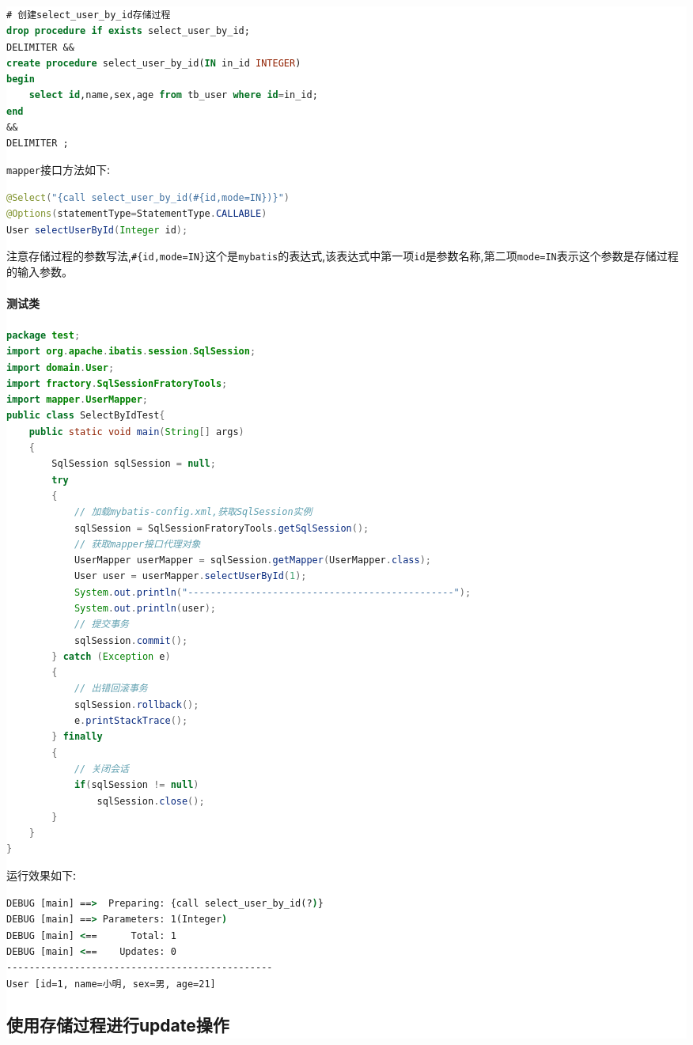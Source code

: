 ```sql
# 创建select_user_by_id存储过程
drop procedure if exists select_user_by_id;
DELIMITER &&
create procedure select_user_by_id(IN in_id INTEGER)
begin
    select id,name,sex,age from tb_user where id=in_id;
end
&&
DELIMITER ;
```
`mapper`接口方法如下:
```java
@Select("{call select_user_by_id(#{id,mode=IN})}")
@Options(statementType=StatementType.CALLABLE)
User selectUserById(Integer id);
```
注意存储过程的参数写法,`#{id,mode=IN}`这个是`mybatis`的表达式,该表达式中第一项`id`是参数名称,第二项`mode=IN`表示这个参数是存储过程的输入参数。
#### 测试类 ####
```java
package test;
import org.apache.ibatis.session.SqlSession;
import domain.User;
import fractory.SqlSessionFratoryTools;
import mapper.UserMapper;
public class SelectByIdTest{
    public static void main(String[] args)
    {
        SqlSession sqlSession = null;
        try
        {
            // 加载mybatis-config.xml,获取SqlSession实例
            sqlSession = SqlSessionFratoryTools.getSqlSession();
            // 获取mapper接口代理对象
            UserMapper userMapper = sqlSession.getMapper(UserMapper.class);
            User user = userMapper.selectUserById(1);
            System.out.println("-----------------------------------------------");
            System.out.println(user);
            // 提交事务
            sqlSession.commit();
        } catch (Exception e)
        {
            // 出错回滚事务
            sqlSession.rollback();
            e.printStackTrace();
        } finally
        {
            // 关闭会话
            if(sqlSession != null)
                sqlSession.close();
        }
    }
}
```
运行效果如下:
```cmd
DEBUG [main] ==>  Preparing: {call select_user_by_id(?)} 
DEBUG [main] ==> Parameters: 1(Integer)
DEBUG [main] <==      Total: 1
DEBUG [main] <==    Updates: 0
-----------------------------------------------
User [id=1, name=小明, sex=男, age=21]
```
## 使用存储过程进行update操作 ##